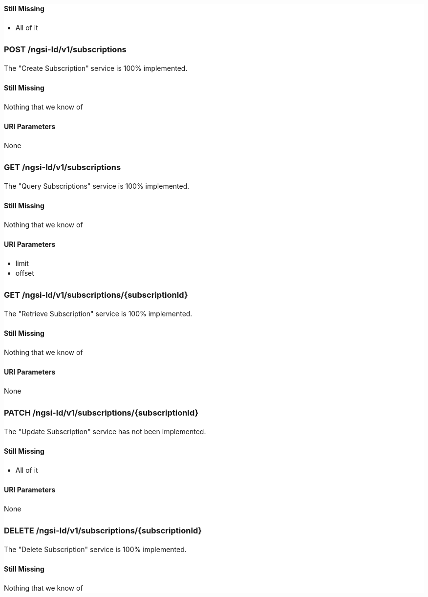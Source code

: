 #### Still Missing
  * All of it



### POST /ngsi-ld/v1/subscriptions
  The "Create Subscription" service is 100% implemented.

#### Still Missing
  Nothing that we know of

#### URI Parameters
  None

### GET /ngsi-ld/v1/subscriptions
  The "Query Subscriptions" service is 100% implemented.

#### Still Missing
  Nothing that we know of

#### URI Parameters
  * limit
  * offset



### GET /ngsi-ld/v1/subscriptions/{subscriptionId}
  The "Retrieve Subscription" service is 100% implemented.
  
#### Still Missing
  Nothing that we know of
  
#### URI Parameters
  None



### PATCH /ngsi-ld/v1/subscriptions/{subscriptionId}
  The "Update Subscription" service has not been implemented.
  
#### Still Missing
  * All of it
  
#### URI Parameters
  None



### DELETE /ngsi-ld/v1/subscriptions/{subscriptionId}
  The "Delete Subscription" service is 100% implemented.
  
#### Still Missing
  Nothing that we know of
  